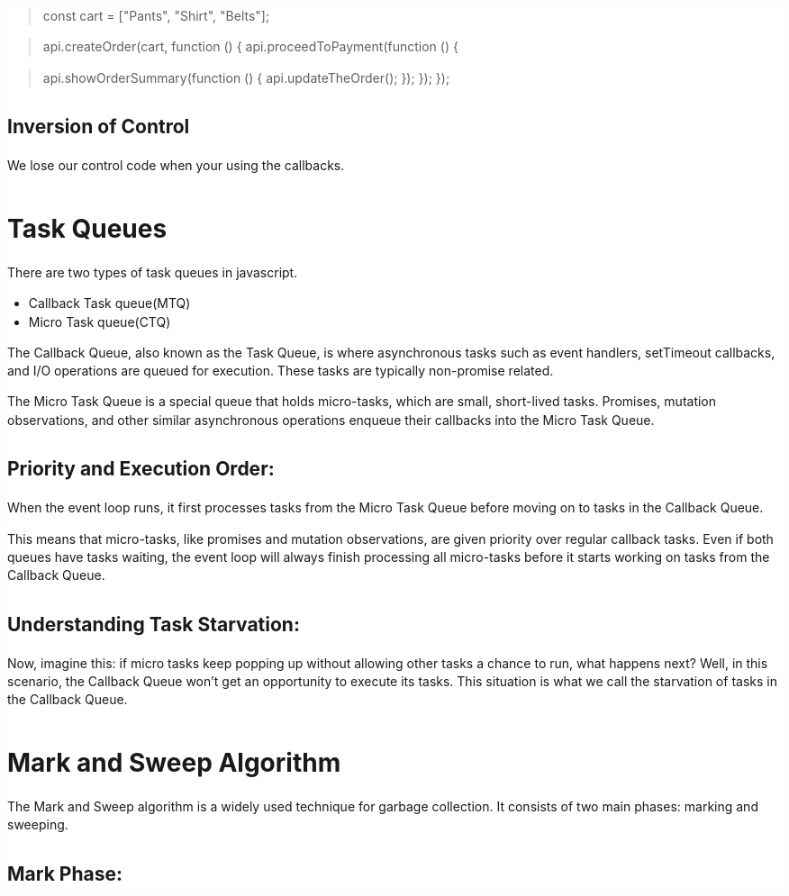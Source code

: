 > const cart = ["Pants", "Shirt", "Belts"];

> api.createOrder(cart, function () {
> api.proceedToPayment(function () {

> api.showOrderSummary(function () {
> api.updateTheOrder();
> });
> });
> });

## Inversion of Control

We lose our control code when your using the callbacks.

# Task Queues

There are two types of task queues in javascript.

- Callback Task queue(MTQ)
- Micro Task queue(CTQ)

The Callback Queue, also known as the Task Queue, is where asynchronous tasks such as event handlers, setTimeout callbacks, and I/O operations are queued for execution. These tasks are typically non-promise related.

The Micro Task Queue is a special queue that holds micro-tasks, which are small, short-lived tasks. Promises, mutation observations, and other similar asynchronous operations enqueue their callbacks into the Micro Task Queue.

## Priority and Execution Order:

When the event loop runs, it first processes tasks from the Micro Task Queue before moving on to tasks in the Callback Queue.

This means that micro-tasks, like promises and mutation observations, are given priority over regular callback tasks. Even if both queues have tasks waiting, the event loop will always finish processing all micro-tasks before it starts working on tasks from the Callback Queue.

## Understanding Task Starvation:

Now, imagine this: if micro tasks keep popping up without allowing other tasks a chance to run, what happens next? Well, in this scenario, the Callback Queue won’t get an opportunity to execute its tasks. This situation is what we call the starvation of tasks in the Callback Queue.

# Mark and Sweep Algorithm

The Mark and Sweep algorithm is a widely used technique for garbage collection. It consists of two main phases: marking and sweeping.

## Mark Phase:
